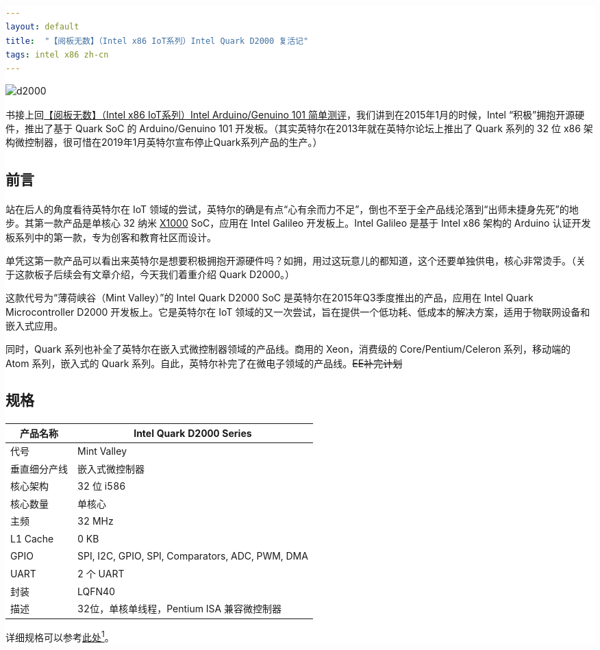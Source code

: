 ```yaml
---
layout: default
title:  "【阅板无数】（Intel x86 IoT系列）Intel Quark D2000 复活记"
tags: intel x86 zh-cn
---
```


<img src="http://icing.fun/img/post/2025/06/01/intel-quark-microcontroller-dev-kit-d2000-development-kit-with-intel-quark-d2000-microcontroller.png" alt="d2000" width="50%">

书接上回[【阅板无数】（Intel x86 IoT系列）Intel Arduino/Genuino 101 简单测评](https://icing.fun/2024/01/20/intel_genuino_101/)，我们讲到在2015年1月的时候，Intel “积极”拥抱开源硬件，推出了基于 Quark SoC 的 Arduino/Genuino 101 开发板。（其实英特尔在2013年就在英特尔论坛上推出了 Quark 系列的 32 位 x86 架构微控制器，很可惜在2019年1月英特尔宣布停止Quark系列产品的生产。）

## 前言

站在后人的角度看待英特尔在 IoT 领域的尝试，英特尔的确是有点“心有余而力不足”，倒也不至于全产品线沦落到“出师未捷身先死”的地步。其第一款产品是单核心 32 纳米 [X1000](https://www.intel.com/content/www/us/en/products/sku/79084/intel-quark-soc-x1000-16k-cache-400-mhz/specifications.html) SoC，应用在 Intel Galileo 开发板上。Intel Galileo 是基于 Intel x86 架构的 Arduino 认证开发板系列中的第一款，专为创客和教育社区而设计。

单凭这第一款产品可以看出来英特尔是想要积极拥抱开源硬件吗？如拥，用过这玩意儿的都知道，这个还要单独供电，核心非常烫手。（关于这款板子后续会有文章介绍，今天我们着重介绍 Quark D2000。）

这款代号为“薄荷峡谷（Mint Valley）”的 Intel Quark D2000 SoC 是英特尔在2015年Q3季度推出的产品，应用在 Intel Quark Microcontroller D2000 开发板上。它是英特尔在 IoT 领域的又一次尝试，旨在提供一个低功耗、低成本的解决方案，适用于物联网设备和嵌入式应用。

同时，Quark 系列也补全了英特尔在嵌入式微控制器领域的产品线。商用的 Xeon，消费级的 Core/Pentium/Celeron 系列，移动端的 Atom 系列，嵌入式的 Quark 系列。自此，英特尔补完了在微电子领域的产品线。<s>EE补完计划</s>

## 规格

| 产品名称 | Intel Quark D2000 Series |
| --- | --- |
| 代号 | Mint Valley |
| 垂直细分产线 | 嵌入式微控制器 |
| 核心架构 | 32 位 i586 |
| 核心数量 | 单核心 |
| 主频 | 32 MHz |
| L1 Cache | 0 KB |
| GPIO | SPI, I2C, GPIO, SPI, Comparators, ADC, PWM, DMA |
| UART | 2 个 UART |
| 封装 | LQFN40 |
| 描述 | 32位，单核单线程，Pentium ISA 兼容微控制器 |

详细规格可以参考[此处](https://www.intel.com/content/www/us/en/products/sku/91947/intel-quark-microcontroller-d2000/specifications.html)[<sup>1</sup>](#jump1)。
